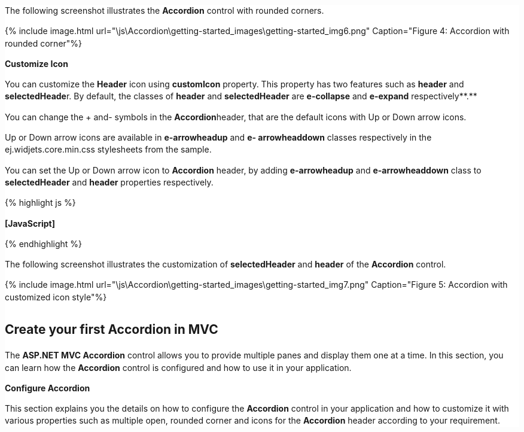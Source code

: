 

The following screenshot illustrates the **Accordion** control with rounded corners.

{% include image.html url="\js\Accordion\getting-started_images\getting-started_img6.png" Caption="Figure 4: Accordion with rounded corner"%}

**Customize Icon**

You can customize the **Header** icon using **customIcon** property. This property has two features such as **header** and **selectedHeade**r. By default, the classes of **header** and **selectedHeader** are **e-collapse** and **e-expand** respectively**.**

You can change the + and- symbols in the **Accordion**header, that are the default icons with Up or Down arrow icons. 

Up or Down arrow icons are available in **e-arrowheadup** and **e- arrowheaddown** classes respectively in the ej.widjets.core.min.css stylesheets from the sample. 

You can set the Up or Down arrow icon to **Accordion** header, by adding **e-arrowheadup** and **e-arrowheaddown** class to **selectedHeader** and **header** properties respectively.

{% highlight js %}

**[JavaScript]**
    <script type="text/javascript">
        $(function () {
            $("#accordion").ejAccordion({
                enableMultipleOpen: true,
                selectedItems: [0, 1, 2],
                showRoundedCorner: true,
                customIcon: {
                    header: "e-arrowheaddown", /*  To set icon for the collapsed accordion headers  */
                    selectedHeader: "e-arrowheadup"/*  To set icon for the selected accordion headers  */
                }
            });
        });
    </script>


{% endhighlight %}



The following screenshot illustrates the customization of **selectedHeader** and **header** of the **Accordion** control.

{% include image.html url="\js\Accordion\getting-started_images\getting-started_img7.png" Caption="Figure 5: Accordion with customized icon style"%}

## Create your first Accordion in MVC 

The **ASP.NET MVC Accordion** control allows you to provide multiple panes and display them one at a time. In this section, you can learn how the **Accordion** control is configured and how to use it in your application. 

**Configure Accordion**

This section explains you the details on how to configure the **Accordion** control in your application and how to customize it with various properties such as multiple open, rounded corner and icons for the **Accordion** header according to your requirement.
